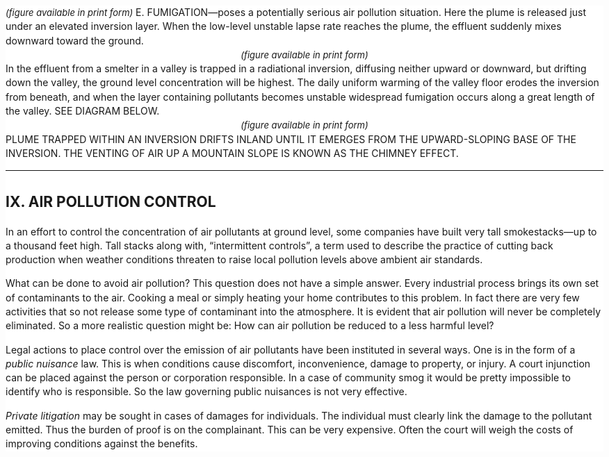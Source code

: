   <i>
   <font size="-1">
    (figure available in print form)
   </font>
  </i>
 </center>
 E. FUMIGATION—poses a potentially serious air pollution situation. Here the plume is released just under an elevated inversion layer. When the low-level unstable lapse rate reaches the plume, the effluent suddenly mixes downward toward the ground.
 <center>
  <i>
   <font size="-1">
    (figure available in print form)
   </font>
  </i>
 </center>
 In the effluent from a smelter in a valley is trapped in a radiational inversion, diffusing neither upward or downward, but drifting down the valley, the ground level concentration will be highest. The daily uniform warming of the valley floor erodes the inversion from beneath, and when the layer containing pollutants becomes unstable widespread fumigation occurs along a great length of the valley. SEE DIAGRAM BELOW.
<center>
  <i>
   <font size="-1">
    (figure available in print form)
   </font>
  </i>
 </center>
 PLUME TRAPPED WITHIN AN INVERSION DRIFTS INLAND UNTIL IT EMERGES FROM THE UPWARD-SLOPING BASE OF THE INVERSION. THE VENTING OF AIR UP A MOUNTAIN SLOPE IS KNOWN AS THE CHIMNEY EFFECT.
 <hr/>
 <h2>
  IX. AIR POLLUTION CONTROL
 </h2>
 In an effort to control the concentration of air pollutants at ground level, some companies have built very tall smokestacks—up to a thousand feet high. Tall stacks along with, “intermittent controls”, a term used to describe the practice of cutting back production when weather conditions threaten to raise local pollution levels above ambient air standards.

What can be done to avoid air pollution? This question does not have a simple answer. Every industrial process brings its own set of contaminants to the air. Cooking a meal or simply heating your home contributes to this problem. In fact there are very few activities that so not release some type of contaminant into the atmosphere. It is evident that air pollution will never be completely eliminated. So a more realistic question might be: How can air pollution be reduced to a less harmful level?
 <p>
  Legal actions to place control over the emission of air pollutants have been instituted in several ways. One is in the form of a
  <i>
   public nuisance
  </i>
  law. This is when conditions cause discomfort, inconvenience, damage to property, or injury. A court injunction can be placed against the person or corporation responsible. In a case of community smog it would be pretty impossible to identify who is responsible. So the law governing public nuisances is not very effective.
 </p>
 <p>
  <i>
   Private litigation
  </i>
  may be sought in cases of damages for individuals. The individual must clearly link the damage to the pollutant emitted. Thus the burden of proof is on the complainant. This can be very expensive. Often the court will weigh the costs of improving conditions against the benefits.
 </p>